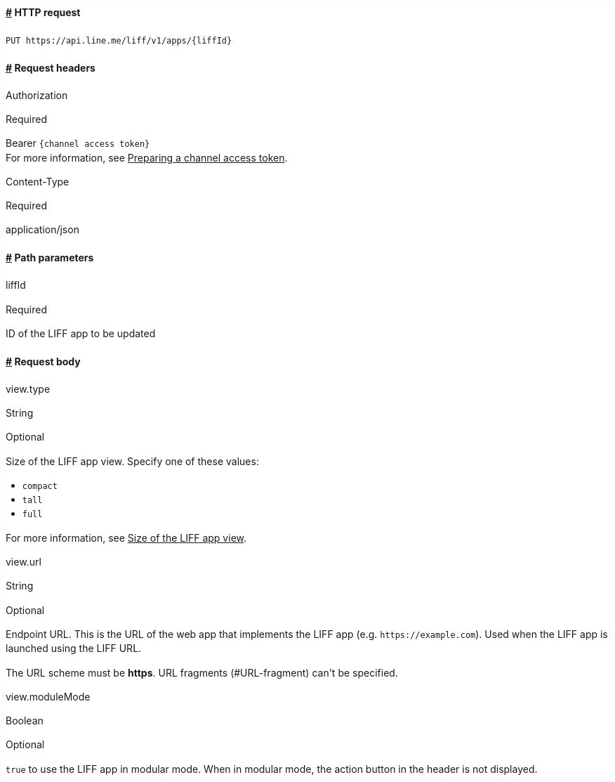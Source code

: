 #### [#](#put-liff-app-http-request) HTTP request

`PUT https://api.line.me/liff/v1/apps/{liffId}`

#### [#](#put-liff-app-request-headers) Request headers

Authorization

Required

Bearer `{channel access token}`  
For more information, see [Preparing a channel access token](#preparing-channel-access-token).

Content-Type

Required

application/json

#### [#](#put-liff-app-path-parameters) Path parameters

liffId

Required

ID of the LIFF app to be updated

#### [#](#put-liff-app-request-body) Request body

view.type

String

Optional

Size of the LIFF app view. Specify one of these values:

- `compact`
- `tall`
- `full`

For more information, see [Size of the LIFF app view](../../en/docs/liff/overview.md#screen-size).

view.url

String

Optional

Endpoint URL. This is the URL of the web app that implements the LIFF app (e.g. `https://example.com`). Used when the LIFF app is launched using the LIFF URL.

The URL scheme must be **https**. URL fragments (#URL-fragment) can't be specified.

view.moduleMode

Boolean

Optional

`true` to use the LIFF app in modular mode. When in modular mode, the action button in the header is not displayed.
